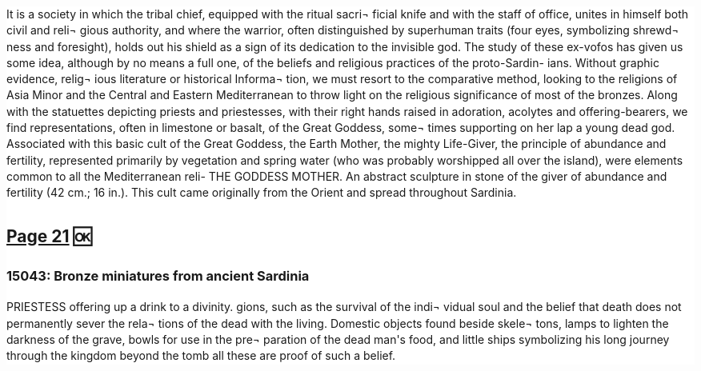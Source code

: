 It is a society in which the tribal
chief, equipped with the ritual sacri¬
ficial knife and with the staff of office,
unites in himself both civil and reli¬
gious authority, and where the warrior,
often distinguished by superhuman
traits (four eyes, symbolizing shrewd¬
ness and foresight), holds out his
shield as a sign of its dedication to
the invisible god.
The study of these ex-vofos has
given us some idea, although by no
means a full one, of the beliefs and
religious practices of the proto-Sardin-
ians. Without graphic evidence, relig¬
ious literature or historical Informa¬
tion, we must resort to the comparative
method, looking to the religions of Asia
Minor and the Central and Eastern
Mediterranean to throw light on the
religious significance of most of the
bronzes. Along with the statuettes
depicting priests and priestesses, with
their right hands raised in adoration,
acolytes and offering-bearers, we find
representations, often in limestone or
basalt, of the Great Goddess, some¬
times supporting on her lap a young
dead god.
Associated with this basic cult of
the Great Goddess, the Earth Mother,
the mighty Life-Giver, the principle of
abundance and fertility, represented
primarily by vegetation and spring
water (who was probably worshipped
all over the island), were elements
common to all the Mediterranean reli-
THE GODDESS MOTHER.
An abstract sculpture
in stone of the giver
of abundance and fertility
(42 cm.; 16 in.). This cult
came originally from
the Orient and spread
throughout Sardinia.
## [Page 21](https://demo.humlab.umu.se/courier/012656engo.pdf#page=21) 🆗
### 15043: Bronze miniatures from ancient Sardinia
PRIESTESS offering
up a drink
to a divinity.
gions, such as the survival of the indi¬
vidual soul and the belief that death
does not permanently sever the rela¬
tions of the dead with the living.
Domestic objects found beside skele¬
tons, lamps to lighten the darkness of
the grave, bowls for use in the pre¬
paration of the dead man's food, and
little ships symbolizing his long journey
through the kingdom beyond the tomb
all these are proof of such a belief.